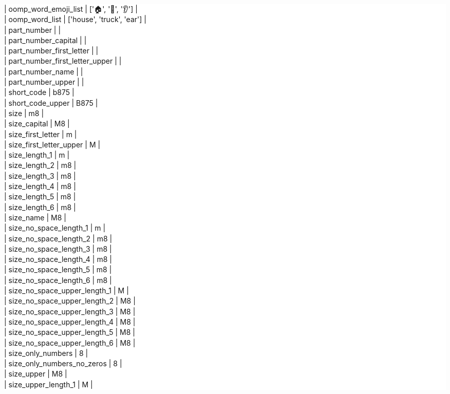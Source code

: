 | oomp_word_emoji_list | [':house:', ':truck:', ':ear:'] |  
| oomp_word_list | ['house', 'truck', 'ear'] |  
| part_number |  |  
| part_number_capital |  |  
| part_number_first_letter |  |  
| part_number_first_letter_upper |  |  
| part_number_name |  |  
| part_number_upper |  |  
| short_code | b875 |  
| short_code_upper | B875 |  
| size | m8 |  
| size_capital | M8 |  
| size_first_letter | m |  
| size_first_letter_upper | M |  
| size_length_1 | m |  
| size_length_2 | m8 |  
| size_length_3 | m8 |  
| size_length_4 | m8 |  
| size_length_5 | m8 |  
| size_length_6 | m8 |  
| size_name | M8 |  
| size_no_space_length_1 | m |  
| size_no_space_length_2 | m8 |  
| size_no_space_length_3 | m8 |  
| size_no_space_length_4 | m8 |  
| size_no_space_length_5 | m8 |  
| size_no_space_length_6 | m8 |  
| size_no_space_upper_length_1 | M |  
| size_no_space_upper_length_2 | M8 |  
| size_no_space_upper_length_3 | M8 |  
| size_no_space_upper_length_4 | M8 |  
| size_no_space_upper_length_5 | M8 |  
| size_no_space_upper_length_6 | M8 |  
| size_only_numbers | 8 |  
| size_only_numbers_no_zeros | 8 |  
| size_upper | M8 |  
| size_upper_length_1 | M |  
